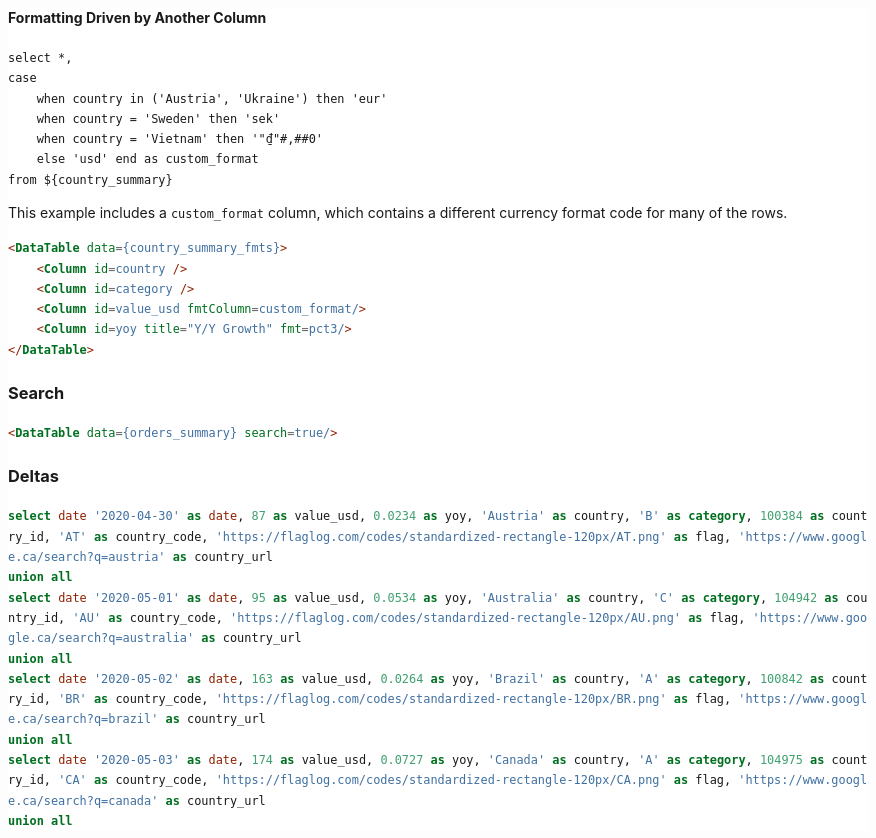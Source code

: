 <DataTable data={country_summary}>
	<Column id=country />
	<Column id=category />
	<Column id=value_usd fmt=eur/>
    <Column id=yoy title="Y/Y Growth" fmt=pct3/>
</DataTable>

#### Formatting Driven by Another Column

```country_summary_fmts
select *,
case
    when country in ('Austria', 'Ukraine') then 'eur'
    when country = 'Sweden' then 'sek'
    when country = 'Vietnam' then '"₫"#,##0'
    else 'usd' end as custom_format
from ${country_summary}
```

This example includes a `custom_format` column, which contains a different currency format code for many of the rows.

```html
<DataTable data={country_summary_fmts}>
	<Column id=country />
	<Column id=category />
	<Column id=value_usd fmtColumn=custom_format/>
    <Column id=yoy title="Y/Y Growth" fmt=pct3/>
</DataTable>
```

<DataTable data={country_summary_fmts}>
	<Column id=country />
	<Column id=category />
	<Column id=value_usd fmtColumn=custom_format/>
    <Column id=yoy title="Y/Y Growth" fmt=pct1/>
</DataTable>


### Search

```html
<DataTable data={orders_summary} search=true/>
```

<DataTable data={orders_summary} search=true/>

### Deltas

```sql country_summary
select date '2020-04-30' as date, 87 as value_usd, 0.0234 as yoy, 'Austria' as country, 'B' as category, 100384 as country_id, 'AT' as country_code, 'https://flaglog.com/codes/standardized-rectangle-120px/AT.png' as flag, 'https://www.google.ca/search?q=austria' as country_url
union all
select date '2020-05-01' as date, 95 as value_usd, 0.0534 as yoy, 'Australia' as country, 'C' as category, 104942 as country_id, 'AU' as country_code, 'https://flaglog.com/codes/standardized-rectangle-120px/AU.png' as flag, 'https://www.google.ca/search?q=australia' as country_url
union all
select date '2020-05-02' as date, 163 as value_usd, 0.0264 as yoy, 'Brazil' as country, 'A' as category, 100842 as country_id, 'BR' as country_code, 'https://flaglog.com/codes/standardized-rectangle-120px/BR.png' as flag, 'https://www.google.ca/search?q=brazil' as country_url
union all
select date '2020-05-03' as date, 174 as value_usd, 0.0727 as yoy, 'Canada' as country, 'A' as category, 104975 as country_id, 'CA' as country_code, 'https://flaglog.com/codes/standardized-rectangle-120px/CA.png' as flag, 'https://www.google.ca/search?q=canada' as country_url
union all
```